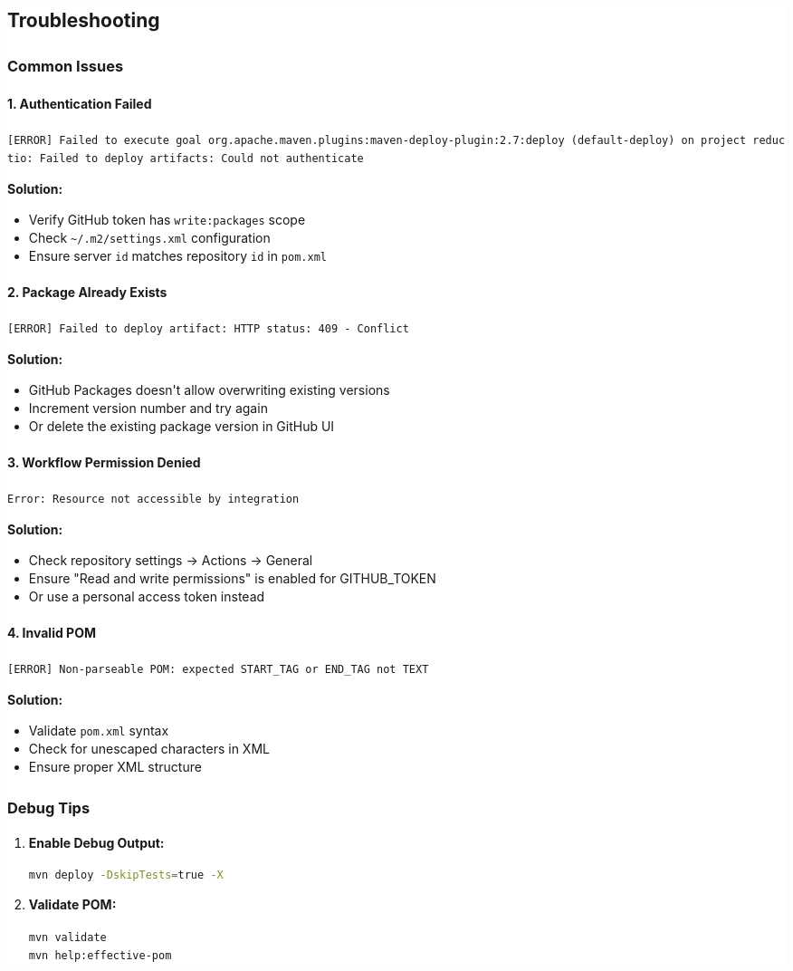 ## Troubleshooting

### Common Issues

#### 1. Authentication Failed
```
[ERROR] Failed to execute goal org.apache.maven.plugins:maven-deploy-plugin:2.7:deploy (default-deploy) on project reductio: Failed to deploy artifacts: Could not authenticate
```

**Solution:**
- Verify GitHub token has `write:packages` scope
- Check `~/.m2/settings.xml` configuration
- Ensure server `id` matches repository `id` in `pom.xml`

#### 2. Package Already Exists
```
[ERROR] Failed to deploy artifact: HTTP status: 409 - Conflict
```

**Solution:**
- GitHub Packages doesn't allow overwriting existing versions
- Increment version number and try again
- Or delete the existing package version in GitHub UI

#### 3. Workflow Permission Denied
```
Error: Resource not accessible by integration
```

**Solution:**
- Check repository settings → Actions → General
- Ensure "Read and write permissions" is enabled for GITHUB_TOKEN
- Or use a personal access token instead

#### 4. Invalid POM
```
[ERROR] Non-parseable POM: expected START_TAG or END_TAG not TEXT
```

**Solution:**
- Validate `pom.xml` syntax
- Check for unescaped characters in XML
- Ensure proper XML structure

### Debug Tips

1. **Enable Debug Output:**
   ```bash
   mvn deploy -DskipTests=true -X
   ```

2. **Validate POM:**
   ```bash
   mvn validate
   mvn help:effective-pom
   ```

